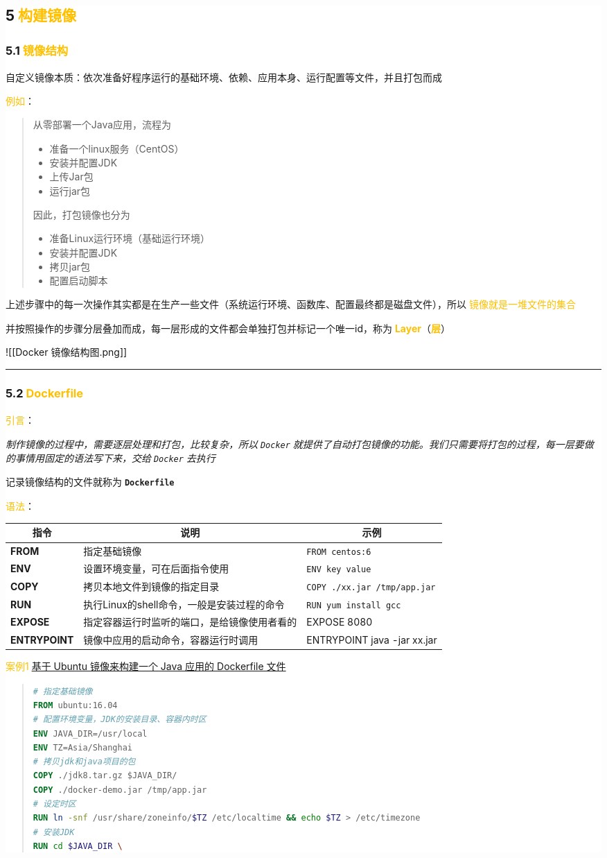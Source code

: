 ## 5 <font color="#ffc000">构建镜像</font>

### 5.1 <font color="#ffc000">镜像结构</font>

自定义镜像本质：依次准备好程序运行的基础环境、依赖、应用本身、运行配置等文件，并且打包而成

<font color="#ffc000">例如</font>：

> 从零部署一个Java应用，流程为
> - 准备一个linux服务（CentOS）
> - 安装并配置JDK
> - 上传Jar包
> - 运行jar包
> 
> 因此，打包镜像也分为
> - 准备Linux运行环境（基础运行环境）
> - 安装并配置JDK
> - 拷贝jar包
> - 配置启动脚本

上述步骤中的每一次操作其实都是在生产一些文件（系统运行环境、函数库、配置最终都是磁盘文件），所以 <font color="#ffc000">镜像就是一堆文件的集合</font>

并按照操作的步骤分层叠加而成，每一层形成的文件都会单独打包并标记一个唯一id，称为 **<font color="#ffc000">Layer</font>**（**<font color="#ffc000">层</font>**）

![[Docker 镜像结构图.png]]

---

### 5.2 <font color="#ffc000">Dockerfile</font>

<font color="#ffc000">引言</font>：

*制作镜像的过程中，需要逐层处理和打包，比较复杂，所以 `Docker` 就提供了自动打包镜像的功能。我们只需要将打包的过程，每一层要做的事情用固定的语法写下来，交给 `Docker` 去执行*

记录镜像结构的文件就称为 **`Dockerfile`** 

<font color="#ffc000">语法</font>：

|**指令**|**说明**|**示例**|
|---|---|---|
|**FROM**|指定基础镜像|`FROM centos:6`|
|**ENV**|设置环境变量，可在后面指令使用|`ENV key value`|
|**COPY**|拷贝本地文件到镜像的指定目录|`COPY ./xx.jar /tmp/app.jar`|
|**RUN**|执行Linux的shell命令，一般是安装过程的命令|`RUN yum install gcc`|
|**EXPOSE**|指定容器运行时监听的端口，是给镜像使用者看的|EXPOSE 8080|
|**ENTRYPOINT**|镜像中应用的启动命令，容器运行时调用|ENTRYPOINT java -jar xx.jar|

<font color="#ffc000">案例1 </font> <u>基于 Ubuntu 镜像来构建一个 Java 应用的 Dockerfile 文件</u>

> ```Dockerfile
> # 指定基础镜像
> FROM ubuntu:16.04
> # 配置环境变量，JDK的安装目录、容器内时区
> ENV JAVA_DIR=/usr/local
> ENV TZ=Asia/Shanghai
> # 拷贝jdk和java项目的包
> COPY ./jdk8.tar.gz $JAVA_DIR/
> COPY ./docker-demo.jar /tmp/app.jar
> # 设定时区
> RUN ln -snf /usr/share/zoneinfo/$TZ /etc/localtime && echo $TZ > /etc/timezone
> # 安装JDK
> RUN cd $JAVA_DIR \